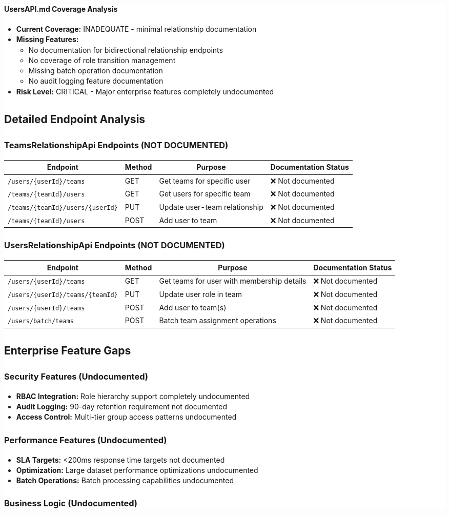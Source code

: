 #### UsersAPI.md Coverage Analysis

- **Current Coverage:** INADEQUATE - minimal relationship documentation
- **Missing Features:**
  - No documentation for bidirectional relationship endpoints
  - No coverage of role transition management
  - Missing batch operation documentation
  - No audit logging feature documentation
- **Risk Level:** CRITICAL - Major enterprise features completely undocumented

## Detailed Endpoint Analysis

### TeamsRelationshipApi Endpoints (NOT DOCUMENTED)

| Endpoint                         | Method | Purpose                       | Documentation Status |
| -------------------------------- | ------ | ----------------------------- | -------------------- |
| `/users/{userId}/teams`          | GET    | Get teams for specific user   | ❌ Not documented    |
| `/teams/{teamId}/users`          | GET    | Get users for specific team   | ❌ Not documented    |
| `/teams/{teamId}/users/{userId}` | PUT    | Update user-team relationship | ❌ Not documented    |
| `/teams/{teamId}/users`          | POST   | Add user to team              | ❌ Not documented    |

### UsersRelationshipApi Endpoints (NOT DOCUMENTED)

| Endpoint                         | Method | Purpose                                    | Documentation Status |
| -------------------------------- | ------ | ------------------------------------------ | -------------------- |
| `/users/{userId}/teams`          | GET    | Get teams for user with membership details | ❌ Not documented    |
| `/users/{userId}/teams/{teamId}` | PUT    | Update user role in team                   | ❌ Not documented    |
| `/users/{userId}/teams`          | POST   | Add user to team(s)                        | ❌ Not documented    |
| `/users/batch/teams`             | POST   | Batch team assignment operations           | ❌ Not documented    |

## Enterprise Feature Gaps

### Security Features (Undocumented)

- **RBAC Integration:** Role hierarchy support completely undocumented
- **Audit Logging:** 90-day retention requirement not documented
- **Access Control:** Multi-tier group access patterns undocumented

### Performance Features (Undocumented)

- **SLA Targets:** <200ms response time targets not documented
- **Optimization:** Large dataset performance optimizations undocumented
- **Batch Operations:** Batch processing capabilities undocumented

### Business Logic (Undocumented)
